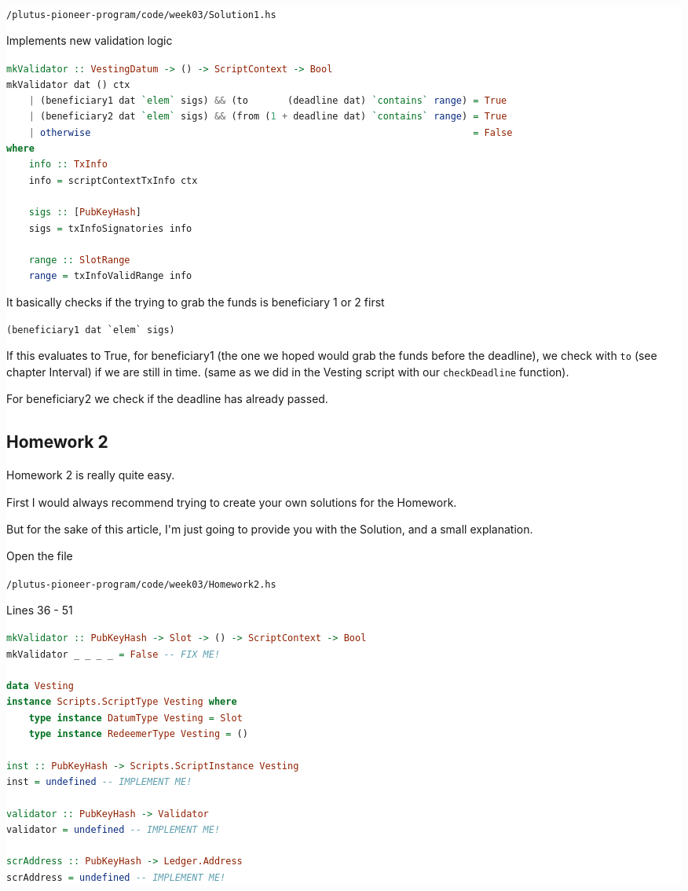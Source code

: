     /plutus-pioneer-program/code/week03/Solution1.hs

Implements new validation logic

```haskell
mkValidator :: VestingDatum -> () -> ScriptContext -> Bool
mkValidator dat () ctx
    | (beneficiary1 dat `elem` sigs) && (to       (deadline dat) `contains` range) = True
    | (beneficiary2 dat `elem` sigs) && (from (1 + deadline dat) `contains` range) = True
    | otherwise                                                                    = False
where
    info :: TxInfo
    info = scriptContextTxInfo ctx

    sigs :: [PubKeyHash]
    sigs = txInfoSignatories info

    range :: SlotRange
    range = txInfoValidRange info
```

It basically checks if the trying to grab the funds is beneficiary 1 or 2 first

    (beneficiary1 dat `elem` sigs)

If this evaluates to True, for beneficiary1 (the one we hoped would grab the funds before the deadline), we check with `to` (see chapter Interval) if we are still in time. (same as we did in the Vesting script with our `checkDeadline` function).

For beneficiary2 we check if the deadline has already passed.

## Homework 2

Homework 2 is really quite easy.

First I would always recommend trying to create your own solutions for the Homework.

But for the sake of this article, I'm just going to provide you with the Solution, and a small explanation.

Open the file

    /plutus-pioneer-program/code/week03/Homework2.hs

Lines 36 - 51

```haskell
mkValidator :: PubKeyHash -> Slot -> () -> ScriptContext -> Bool
mkValidator _ _ _ _ = False -- FIX ME!

data Vesting
instance Scripts.ScriptType Vesting where
    type instance DatumType Vesting = Slot
    type instance RedeemerType Vesting = ()

inst :: PubKeyHash -> Scripts.ScriptInstance Vesting
inst = undefined -- IMPLEMENT ME!

validator :: PubKeyHash -> Validator
validator = undefined -- IMPLEMENT ME!

scrAddress :: PubKeyHash -> Ledger.Address
scrAddress = undefined -- IMPLEMENT ME!
```
